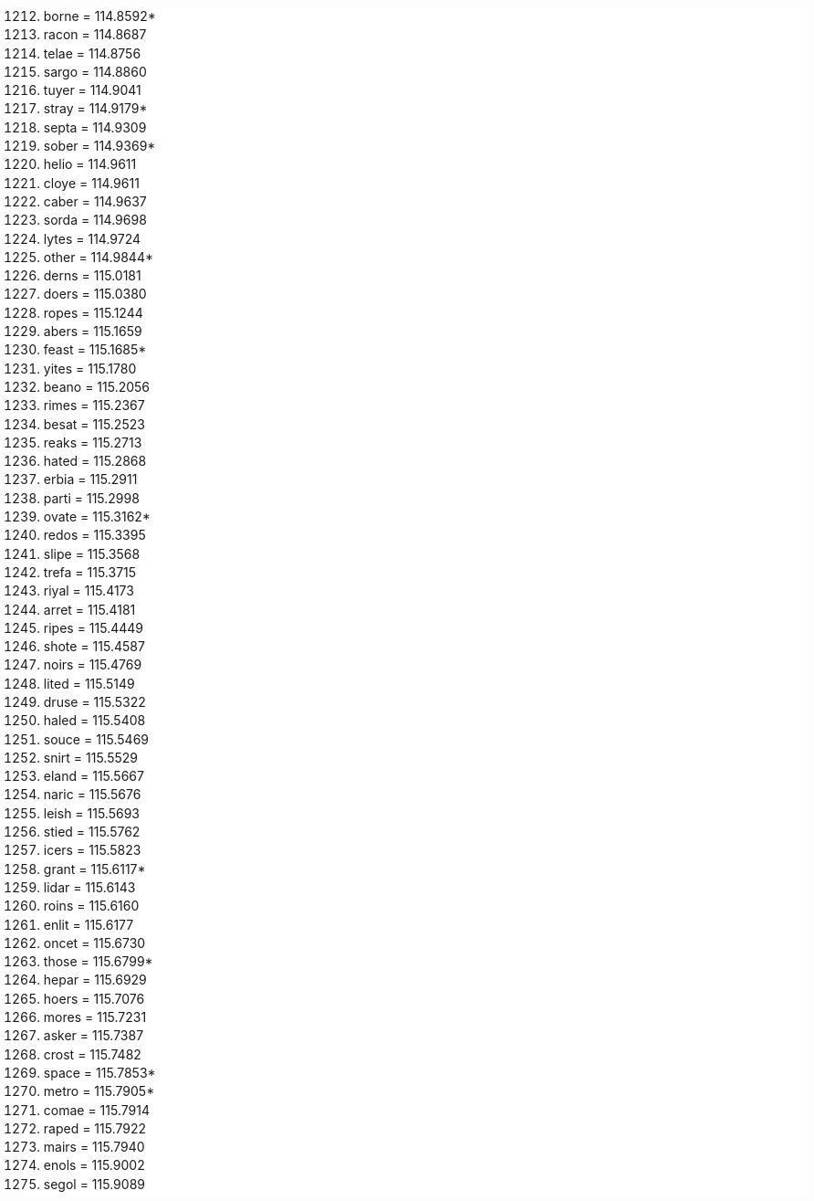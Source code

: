 1212. borne = 114.8592*
1213. racon = 114.8687
1214. telae = 114.8756
1215. sargo = 114.8860
1216. tuyer = 114.9041
1217. stray = 114.9179*
1218. septa = 114.9309
1219. sober = 114.9369*
1220. helio = 114.9611
1221. cloye = 114.9611
1222. caber = 114.9637
1223. sorda = 114.9698
1224. lytes = 114.9724
1225. other = 114.9844*
1226. derns = 115.0181
1227. doers = 115.0380
1228. ropes = 115.1244
1229. abers = 115.1659
1230. feast = 115.1685*
1231. yites = 115.1780
1232. beano = 115.2056
1233. rimes = 115.2367
1234. besat = 115.2523
1235. reaks = 115.2713
1236. hated = 115.2868
1237. erbia = 115.2911
1238. parti = 115.2998
1239. ovate = 115.3162*
1240. redos = 115.3395
1241. slipe = 115.3568
1242. trefa = 115.3715
1243. riyal = 115.4173
1244. arret = 115.4181
1245. ripes = 115.4449
1246. shote = 115.4587
1247. noirs = 115.4769
1248. lited = 115.5149
1249. druse = 115.5322
1250. haled = 115.5408
1251. souce = 115.5469
1252. snirt = 115.5529
1253. eland = 115.5667
1254. naric = 115.5676
1255. leish = 115.5693
1256. stied = 115.5762
1257. icers = 115.5823
1258. grant = 115.6117*
1259. lidar = 115.6143
1260. roins = 115.6160
1261. enlit = 115.6177
1262. oncet = 115.6730
1263. those = 115.6799*
1264. hepar = 115.6929
1265. hoers = 115.7076
1266. mores = 115.7231
1267. asker = 115.7387
1268. crost = 115.7482
1269. space = 115.7853*
1270. metro = 115.7905*
1271. comae = 115.7914
1272. raped = 115.7922
1273. mairs = 115.7940
1274. enols = 115.9002
1275. segol = 115.9089